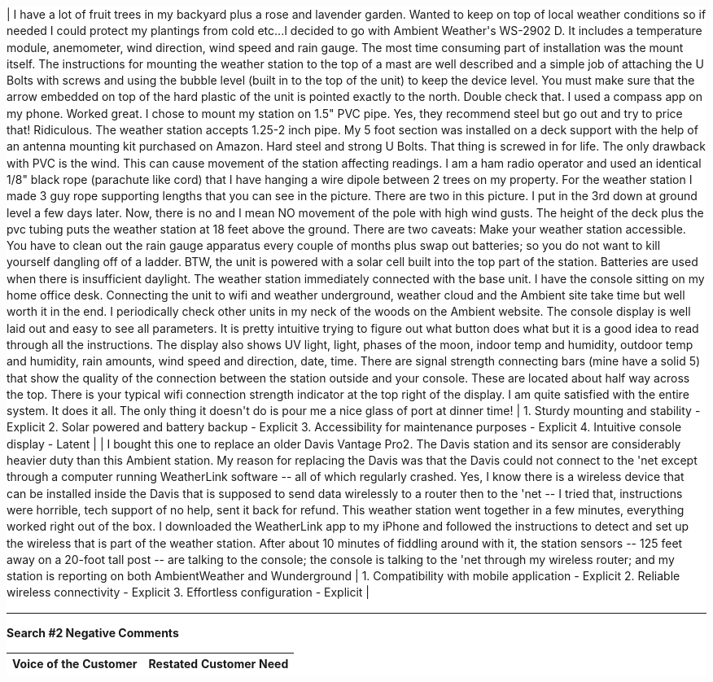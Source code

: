 | I have a lot of fruit trees in my backyard plus a rose and lavender garden. Wanted to keep on top of local weather conditions so if needed I could protect my plantings from cold etc...I decided to go with Ambient Weather's WS-2902 D. It includes a temperature module, anemometer, wind direction, wind speed and rain gauge. The most time consuming part of installation was the mount itself. The instructions for mounting the weather station to the top of a mast are well described and a simple job of attaching the U Bolts with screws and using the bubble level (built in to the top of the unit) to keep the device level. You must make sure that the arrow embedded on top of the hard plastic of the unit is pointed exactly to the north. Double check that. I used a compass app on my phone. Worked great. I chose to mount my station on 1.5" PVC pipe. Yes, they recommend steel but go out and try to price that! Ridiculous. The weather station accepts 1.25-2 inch pipe. My 5 foot section was installed on a deck support with the help of an antenna mounting kit purchased on Amazon. Hard steel and strong U Bolts. That thing is screwed in for life. The only drawback with PVC is the wind. This can cause movement of the station affecting readings. I am a ham radio operator and used an identical 1/8" black rope (parachute like cord) that I have hanging a wire dipole between 2 trees on my property. For the weather station I made 3 guy rope supporting lengths that you can see in the picture. There are two in this picture. I put in the 3rd down at ground level a few days later. Now, there is no and I mean NO movement of the pole with high wind gusts. The height of the deck plus the pvc tubing puts the weather station at 18 feet above the ground. There are two caveats: Make your weather station accessible. You have to clean out the rain gauge apparatus every couple of months plus swap out batteries; so you do not want to kill yourself dangling off of a ladder. BTW, the unit is powered with a solar cell built into the top part of the station. Batteries are used when there is insufficient daylight. The weather station immediately connected with the base unit. I have the console sitting on my home office desk. Connecting the unit to wifi and weather underground, weather cloud and the Ambient site take time but well worth it in the end. I periodically check other units in my neck of the woods on the Ambient website. The console display is well laid out and easy to see all parameters. It is pretty intuitive trying to figure out what button does what but it is a good idea to read through all the instructions. The display also shows UV light, light, phases of the moon, indoor temp and humidity, outdoor temp and humidity, rain amounts, wind speed and direction, date, time. There are signal strength connecting bars (mine have a solid 5) that show the quality of the connection between the station outside and your console. These are located about half way across the top. There is your typical wifi connection strength indicator at the top right of the display. I am quite satisfied with the entire system. It does it all. The only thing  it doesn't do is pour me a nice glass of port at dinner time! | 1. Sturdy mounting and stability - Explicit 2. Solar powered and battery backup - Explicit 3. Accessibility for maintenance purposes - Explicit 4. Intuitive console display - Latent |
| I bought this one to replace an older Davis Vantage Pro2. The Davis station and its sensor are considerably heavier duty than this Ambient station. My reason for replacing the Davis was that the Davis could not connect to the 'net except through a computer running WeatherLink software -- all of which regularly crashed. Yes, I know there is a wireless device that can be installed inside the Davis that is supposed to send data wirelessly to a router then to the 'net -- I tried that, instructions were horrible, tech support of no help, sent it back for refund. This weather station went together in a few minutes, everything worked right out of the box. I downloaded the WeatherLink app to my iPhone and followed the instructions to detect and set up the wireless that is part of the weather station. After about 10 minutes of fiddling around with it, the station sensors -- 125 feet away on a 20-foot tall post -- are talking to the console; the console is talking to the 'net through my wireless router; and my station is reporting on both AmbientWeather and Wunderground | 1. Compatibility with mobile application - Explicit 2. Reliable wireless connectivity - Explicit 3. Effortless configuration - Explicit |

***

**Search #2 Negative Comments**

| Voice of the Customer | Restated Customer Need |
|-----------------------|-----------------------|